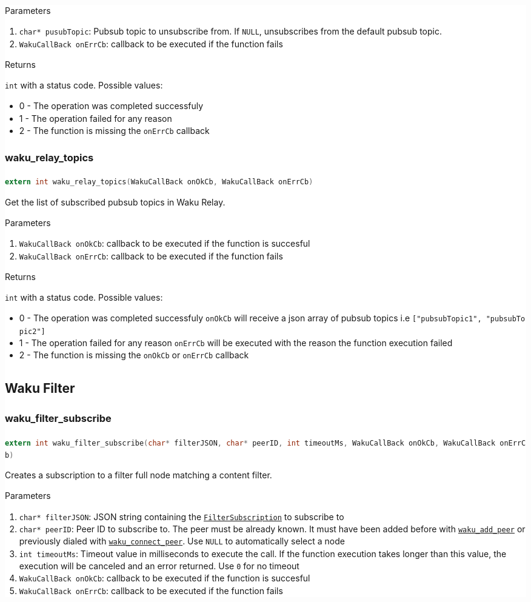 Parameters

1. `char* pusubTopic`: Pubsub topic to unsubscribe from.
  If `NULL`, unsubscribes from the default pubsub topic.
2. `WakuCallBack onErrCb`: callback to be executed if the function fails

Returns

`int` with a status code. Possible values:

- 0 - The operation was completed successfuly
- 1 - The operation failed for any reason
- 2 - The function is missing the `onErrCb` callback

### waku_relay_topics

```c
extern int waku_relay_topics(WakuCallBack onOkCb, WakuCallBack onErrCb)
```

Get the list of subscribed pubsub topics in Waku Relay.

Parameters

1. `WakuCallBack onOkCb`: callback to be executed if the function is succesful
2. `WakuCallBack onErrCb`: callback to be executed if the function fails

Returns

`int` with a status code. Possible values:

- 0 - The operation was completed successfuly
`onOkCb` will receive a json array of pubsub topics
i.e `["pubsubTopic1", "pubsubTopic2"]`
- 1 - The operation failed for any reason
`onErrCb` will be executed with the reason the function execution failed
- 2 - The function is missing the `onOkCb` or `onErrCb` callback

## Waku Filter

### waku_filter_subscribe

```c
extern int waku_filter_subscribe(char* filterJSON, char* peerID, int timeoutMs, WakuCallBack onOkCb, WakuCallBack onErrCb)
```

Creates a subscription to a filter full node matching a content filter.

Parameters

1. `char* filterJSON`:
JSON string containing the [`FilterSubscription`](#filtersubscription-type)
to subscribe to
2. `char* peerID`: Peer ID to subscribe to.
   The peer must be already known.
   It must have been added before with [`waku_add_peer`](#waku_add_peer)
   or previously dialed with [`waku_connect_peer`](#waku_connect).
   Use `NULL` to automatically select a node
3. `int timeoutMs`: Timeout value in milliseconds to execute the call.
   If the function execution takes longer than this value,
   the execution will be canceled and an error returned.
   Use `0` for no timeout
4. `WakuCallBack onOkCb`: callback to be executed if the function is succesful
5. `WakuCallBack onErrCb`: callback to be executed if the function fails
